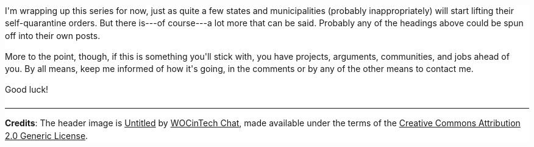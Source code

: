 I'm wrapping up this series for now, just as quite a few states and municipalities (probably inappropriately) will start lifting their self-quarantine orders.  But there is---of course---a lot more that can be said.  Probably any of the headings above could be spun off into their own posts.

More to the point, though, if this is something you'll stick with, you have projects, arguments, communities, and jobs ahead of you.  By all means, keep me informed of how it's going, in the comments or by any of the other means to contact me.

Good luck!

#### <i class="fas fa-laptop-code"></i>

* * *

**Credits**:  The header image is [Untitled](https://www.flickr.com/photos/wocintechchat/25721006480/) by [WOCinTech Chat](https://www.flickr.com/photos/wocintechchat/), made available under the terms of the [Creative Commons Attribution 2.0 Generic License](https://creativecommons.org/licenses/by/2.0/).
